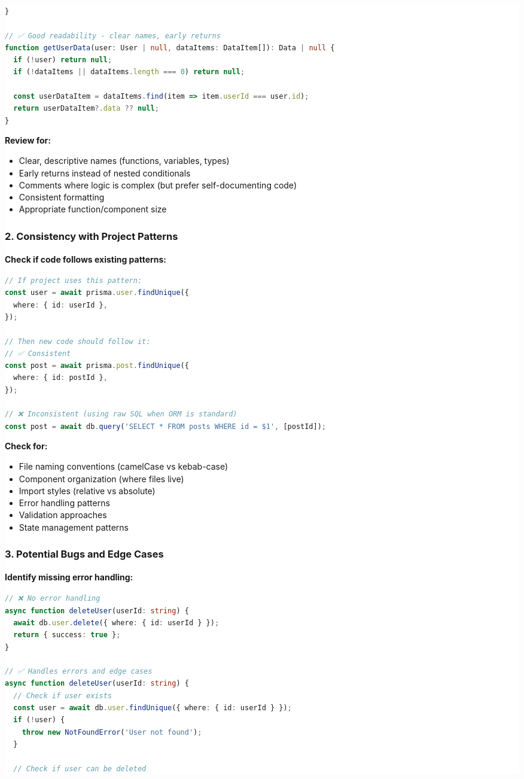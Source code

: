 ````typescript
}

// ✅ Good readability - clear names, early returns
function getUserData(user: User | null, dataItems: DataItem[]): Data | null {
  if (!user) return null;
  if (!dataItems || dataItems.length === 0) return null;

  const userDataItem = dataItems.find(item => item.userId === user.id);
  return userDataItem?.data ?? null;
}
````

**Review for:**
- Clear, descriptive names (functions, variables, types)
- Early returns instead of nested conditionals
- Comments where logic is complex (but prefer self-documenting code)
- Consistent formatting
- Appropriate function/component size

### 2. Consistency with Project Patterns

**Check if code follows existing patterns:**
````typescript
// If project uses this pattern:
const user = await prisma.user.findUnique({
  where: { id: userId },
});

// Then new code should follow it:
// ✅ Consistent
const post = await prisma.post.findUnique({
  where: { id: postId },
});

// ❌ Inconsistent (using raw SQL when ORM is standard)
const post = await db.query('SELECT * FROM posts WHERE id = $1', [postId]);
````

**Check for:**
- File naming conventions (camelCase vs kebab-case)
- Component organization (where files live)
- Import styles (relative vs absolute)
- Error handling patterns
- Validation approaches
- State management patterns

### 3. Potential Bugs and Edge Cases

**Identify missing error handling:**
````typescript
// ❌ No error handling
async function deleteUser(userId: string) {
  await db.user.delete({ where: { id: userId } });
  return { success: true };
}

// ✅ Handles errors and edge cases
async function deleteUser(userId: string) {
  // Check if user exists
  const user = await db.user.findUnique({ where: { id: userId } });
  if (!user) {
    throw new NotFoundError('User not found');
  }

  // Check if user can be deleted
````